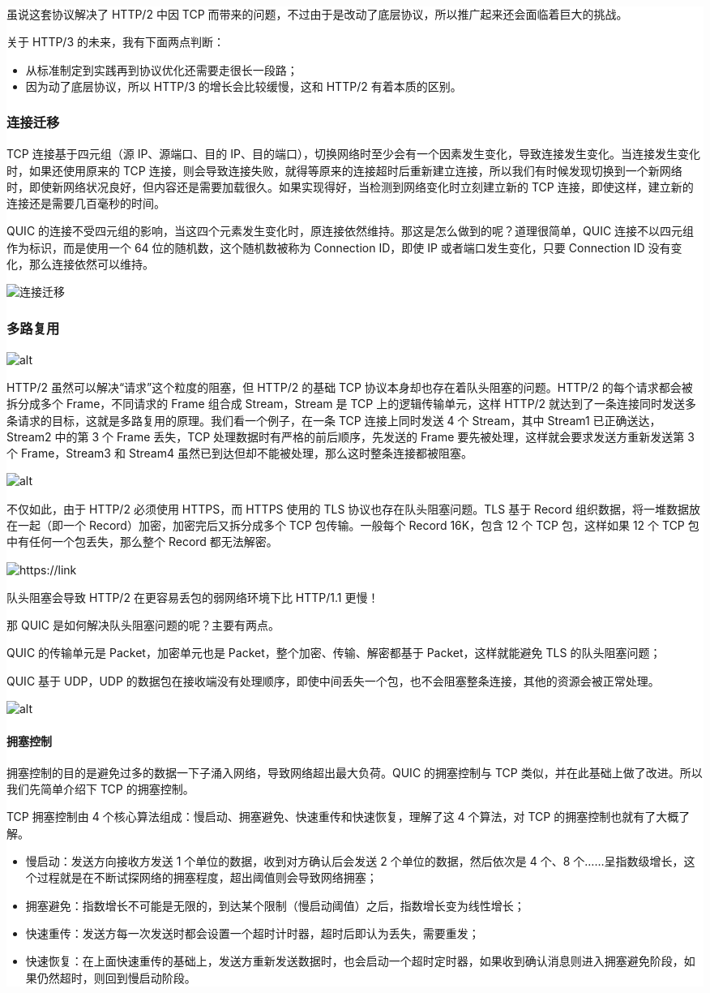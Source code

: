  虽说这套协议解决了 HTTP/2 中因 TCP 而带来的问题，不过由于是改动了底层协议，所以推广起来还会面临着巨大的挑战。

 关于 HTTP/3 的未来，我有下面两点判断：

- 从标准制定到实践再到协议优化还需要走很长一段路；
- 因为动了底层协议，所以 HTTP/3 的增长会比较缓慢，这和 HTTP/2 有着本质的区别。

### 连接迁移

TCP 连接基于四元组（源 IP、源端口、目的 IP、目的端口），切换网络时至少会有一个因素发生变化，导致连接发生变化。当连接发生变化时，如果还使用原来的 TCP 连接，则会导致连接失败，就得等原来的连接超时后重新建立连接，所以我们有时候发现切换到一个新网络时，即使新网络状况良好，但内容还是需要加载很久。如果实现得好，当检测到网络变化时立刻建立新的 TCP 连接，即使这样，建立新的连接还是需要几百毫秒的时间。

QUIC 的连接不受四元组的影响，当这四个元素发生变化时，原连接依然维持。那这是怎么做到的呢？道理很简单，QUIC 连接不以四元组作为标识，而是使用一个 64 位的随机数，这个随机数被称为 Connection ID，即使 IP 或者端口发生变化，只要 Connection ID 没有变化，那么连接依然可以维持。

![连接迁移](https://mmbiz.qpic.cn/mmbiz_jpg/q2ntl21QGgWSwGJHImsyYyQYJiaOPqofAb6z3I0ZqG9nLEeGe9MFWVowIL4XTSXiajqqxHOdHtRRyIZMnVd3JJyw/640?wx_fmt=jpeg&tp=webp&wxfrom=5&wx_lazy=1&wx_co=1)

### 多路复用

![alt](https://mmbiz.qpic.cn/mmbiz_jpg/q2ntl21QGgWSwGJHImsyYyQYJiaOPqofAG5rw3TnM6e4hpeM0WnibcKfzwuwZZIEkryuPBqTt9b3RMBFNMEZeScw/640?wx_fmt=jpeg&tp=webp&wxfrom=5&wx_lazy=1&wx_co=1)

HTTP/2 虽然可以解决“请求”这个粒度的阻塞，但 HTTP/2 的基础 TCP 协议本身却也存在着队头阻塞的问题。HTTP/2 的每个请求都会被拆分成多个 Frame，不同请求的 Frame 组合成 Stream，Stream 是 TCP 上的逻辑传输单元，这样 HTTP/2 就达到了一条连接同时发送多条请求的目标，这就是多路复用的原理。我们看一个例子，在一条 TCP 连接上同时发送 4 个 Stream，其中 Stream1 已正确送达，Stream2 中的第 3 个 Frame 丢失，TCP 处理数据时有严格的前后顺序，先发送的 Frame 要先被处理，这样就会要求发送方重新发送第 3 个 Frame，Stream3 和 Stream4 虽然已到达但却不能被处理，那么这时整条连接都被阻塞。

![alt](https://mmbiz.qpic.cn/mmbiz_jpg/q2ntl21QGgWSwGJHImsyYyQYJiaOPqofAichGZqLq1NmIRNrnyNV9uRBz9kZCJIP3b3VahFJGBeR9XFttoY23rsQ/640?wx_fmt=jpeg&tp=webp&wxfrom=5&wx_lazy=1&wx_co=1)

不仅如此，由于 HTTP/2 必须使用 HTTPS，而 HTTPS 使用的 TLS 协议也存在队头阻塞问题。TLS 基于 Record 组织数据，将一堆数据放在一起（即一个 Record）加密，加密完后又拆分成多个 TCP 包传输。一般每个 Record 16K，包含 12 个 TCP 包，这样如果 12 个 TCP 包中有任何一个包丢失，那么整个 Record 都无法解密。

![https://link](https://mmbiz.qpic.cn/mmbiz_jpg/q2ntl21QGgWSwGJHImsyYyQYJiaOPqofAXf0TJZFgEJuExEjjUlE1GhLqIgkhib28HHN2wtFtNgeuzYzHQfUoYLA/640?wx_fmt=jpeg&tp=webp&wxfrom=5&wx_lazy=1&wx_co=1)

队头阻塞会导致 HTTP/2 在更容易丢包的弱网络环境下比 HTTP/1.1 更慢！

那 QUIC 是如何解决队头阻塞问题的呢？主要有两点。

QUIC 的传输单元是 Packet，加密单元也是 Packet，整个加密、传输、解密都基于 Packet，这样就能避免 TLS 的队头阻塞问题；

QUIC 基于 UDP，UDP 的数据包在接收端没有处理顺序，即使中间丢失一个包，也不会阻塞整条连接，其他的资源会被正常处理。

![alt](https://mmbiz.qpic.cn/mmbiz_jpg/q2ntl21QGgWSwGJHImsyYyQYJiaOPqofA9d78A31icNouV6fiaeNL1L7TI7wibKCAD4yN1ApyouKTfMLmibjRlhO1sQ/640?wx_fmt=jpeg&tp=webp&wxfrom=5&wx_lazy=1&wx_co=1)

#### 拥塞控制

拥塞控制的目的是避免过多的数据一下子涌入网络，导致网络超出最大负荷。QUIC 的拥塞控制与 TCP 类似，并在此基础上做了改进。所以我们先简单介绍下 TCP 的拥塞控制。

TCP 拥塞控制由 4 个核心算法组成：慢启动、拥塞避免、快速重传和快速恢复，理解了这 4 个算法，对 TCP 的拥塞控制也就有了大概了解。

- 慢启动：发送方向接收方发送 1 个单位的数据，收到对方确认后会发送 2 个单位的数据，然后依次是 4 个、8 个……呈指数级增长，这个过程就是在不断试探网络的拥塞程度，超出阈值则会导致网络拥塞；

- 拥塞避免：指数增长不可能是无限的，到达某个限制（慢启动阈值）之后，指数增长变为线性增长；

- 快速重传：发送方每一次发送时都会设置一个超时计时器，超时后即认为丢失，需要重发；

- 快速恢复：在上面快速重传的基础上，发送方重新发送数据时，也会启动一个超时定时器，如果收到确认消息则进入拥塞避免阶段，如果仍然超时，则回到慢启动阶段。
